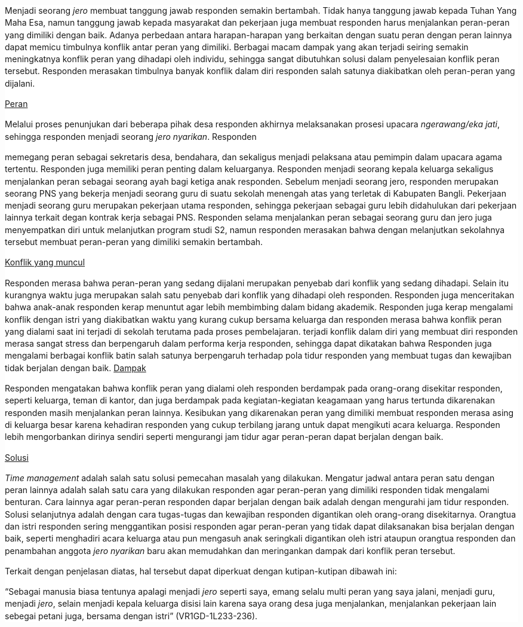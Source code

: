<p><span class="font6">Menjadi seorang </span><span class="font6" style="font-style:italic;">jero</span><span class="font6"> membuat tanggung jawab responden semakin bertambah. Tidak hanya tanggung jawab kepada Tuhan Yang Maha Esa, namun tanggung jawab kepada masyarakat dan pekerjaan juga membuat responden harus menjalankan peran-peran yang dimiliki dengan baik. Adanya perbedaan antara harapan-harapan yang berkaitan dengan suatu peran dengan peran lainnya dapat memicu timbulnya konflik antar peran yang dimiliki. Berbagai macam dampak yang akan terjadi seiring semakin meningkatnya konflik peran yang dihadapi oleh individu, sehingga sangat dibutuhkan solusi dalam penyelesaian konflik peran tersebut. Responden merasakan timbulnya banyak konflik dalam diri responden salah satunya diakibatkan oleh peran-peran yang dijalani.</span></p>
<p><span class="font6" style="text-decoration:underline;">Peran</span></p>
<p><span class="font6">Melalui proses penunjukan dari beberapa pihak desa responden akhirnya melaksanakan prosesi upacara </span><span class="font6" style="font-style:italic;">ngerawang/eka jati</span><span class="font6">, sehingga responden menjadi seorang </span><span class="font6" style="font-style:italic;">jero nyarikan</span><span class="font6">. Responden</span></p>
<p><span class="font6">memegang peran sebagai sekretaris desa, bendahara, dan sekaligus menjadi pelaksana atau pemimpin dalam upacara agama tertentu. Responden juga memiliki peran penting dalam keluarganya. Responden menjadi seorang kepala keluarga sekaligus menjalankan peran sebagai seorang ayah bagi ketiga anak responden. Sebelum menjadi seorang jero, responden merupakan seorang PNS yang bekerja menjadi seorang guru di suatu sekolah menengah atas yang terletak di Kabupaten Bangli. Pekerjaan menjadi seorang guru merupakan pekerjaan utama responden, sehingga pekerjaan sebagai guru lebih didahulukan dari pekerjaan lainnya terkait degan kontrak kerja sebagai PNS. Responden selama menjalankan peran sebagai seorang guru dan jero juga menyempatkan diri untuk melanjutkan program studi S2, namun responden merasakan bahwa dengan melanjutkan sekolahnya tersebut membuat peran-peran yang dimiliki semakin bertambah.</span></p>
<p><span class="font6" style="text-decoration:underline;">Konflik yang muncul</span></p>
<p><span class="font6">Responden merasa bahwa peran-peran yang sedang dijalani merupakan penyebab dari konflik yang sedang dihadapi. Selain itu kurangnya waktu juga merupakan salah satu penyebab dari konflik yang dihadapi oleh responden. Responden juga menceritakan bahwa anak-anak responden kerap menuntut agar lebih membimbing dalam bidang akademik. Responden juga kerap mengalami konflik dengan istri yang diakibatkan waktu yang kurang cukup bersama keluarga dan responden merasa bahwa konflik peran yang dialami saat ini terjadi di sekolah terutama pada proses pembelajaran. terjadi konflik dalam diri yang membuat diri responden merasa sangat stress dan berpengaruh dalam performa kerja responden, sehingga dapat dikatakan bahwa Responden juga mengalami berbagai konflik batin salah satunya berpengaruh terhadap pola tidur responden yang membuat tugas dan kewajiban tidak berjalan dengan baik. </span><span class="font6" style="text-decoration:underline;">Dampak</span></p>
<p><span class="font6">Responden mengatakan bahwa konflik peran yang dialami oleh responden berdampak pada orang-orang disekitar responden, seperti keluarga, teman di kantor, dan juga berdampak pada kegiatan-kegiatan keagamaan yang harus tertunda dikarenakan responden masih menjalankan peran lainnya. Kesibukan yang dikarenakan peran yang dimiliki membuat responden merasa asing di keluarga besar karena kehadiran responden yang cukup terbilang jarang untuk dapat mengikuti acara keluarga. Responden lebih mengorbankan dirinya sendiri seperti mengurangi jam tidur agar peran-peran dapat berjalan dengan baik.</span></p>
<p><span class="font6" style="text-decoration:underline;">Solusi</span></p>
<p><span class="font6" style="font-style:italic;">Time management</span><span class="font6"> adalah salah satu solusi pemecahan masalah yang dilakukan. Mengatur jadwal antara peran satu dengan peran lainnya adalah salah satu cara yang dilakukan responden agar peran-peran yang dimiliki responden tidak mengalami benturan. Cara lainnya agar peran-peran responden dapar berjalan dengan baik adalah dengan mengurahi jam tidur responden. Solusi selanjutnya adalah dengan cara tugas-tugas dan kewajiban responden digantikan oleh orang-orang disekitarnya. Orangtua dan istri responden sering menggantikan posisi responden agar peran-peran yang tidak dapat dilaksanakan bisa berjalan dengan baik, seperti menghadiri acara keluarga atau pun mengasuh anak seringkali digantikan oleh istri ataupun orangtua responden dan penambahan anggota </span><span class="font6" style="font-style:italic;">jero nyarikan</span><span class="font6"> baru akan memudahkan dan meringankan dampak dari konflik peran tersebut.</span></p>
<p><span class="font6">Terkait dengan penjelasan diatas, hal tersebut dapat diperkuat dengan kutipan-kutipan dibawah ini:</span></p>
<p><span class="font6">“Sebagai manusia biasa tentunya apalagi menjadi </span><span class="font6" style="font-style:italic;">jero</span><span class="font6"> seperti saya, emang selalu multi peran yang saya jalani, menjadi guru, menjadi </span><span class="font6" style="font-style:italic;">jero</span><span class="font6">, selain menjadi kepala keluarga disisi lain karena saya orang desa juga menjalankan, menjalankan pekerjaan lain sebegai petani juga, bersama dengan istri” (VR1GD-1L233-236).</span></p>